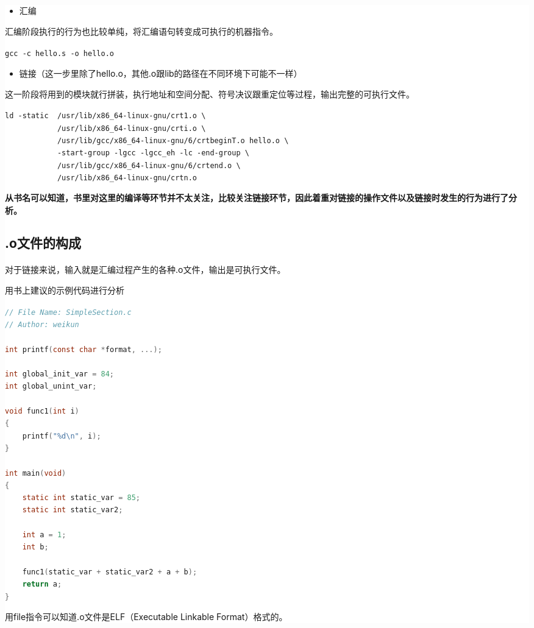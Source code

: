 - 汇编

汇编阶段执行的行为也比较单纯，将汇编语句转变成可执行的机器指令。

```汇编
gcc -c hello.s -o hello.o
```

- 链接（这一步里除了hello.o，其他.o跟lib的路径在不同环境下可能不一样）

这一阶段将用到的模块就行拼装，执行地址和空间分配、符号决议跟重定位等过程，输出完整的可执行文件。

```链接
ld -static  /usr/lib/x86_64-linux-gnu/crt1.o \
            /usr/lib/x86_64-linux-gnu/crti.o \
            /usr/lib/gcc/x86_64-linux-gnu/6/crtbeginT.o hello.o \
            -start-group -lgcc -lgcc_eh -lc -end-group \
            /usr/lib/gcc/x86_64-linux-gnu/6/crtend.o \
            /usr/lib/x86_64-linux-gnu/crtn.o
```

**从书名可以知道，书里对这里的编译等环节并不太关注，比较关注链接环节，因此着重对链接的操作文件以及链接时发生的行为进行了分析。**

## .o文件的构成

对于链接来说，输入就是汇编过程产生的各种.o文件，输出是可执行文件。

用书上建议的示例代码进行分析
```c
// File Name: SimpleSection.c
// Author: weikun

int printf(const char *format, ...);

int global_init_var = 84;
int global_unint_var;

void func1(int i)
{
    printf("%d\n", i);
}

int main(void)
{
    static int static_var = 85;
    static int static_var2;

    int a = 1;
    int b;

    func1(static_var + static_var2 + a + b);
    return a;
}
```

用file指令可以知道.o文件是ELF（Executable Linkable Format）格式的。
